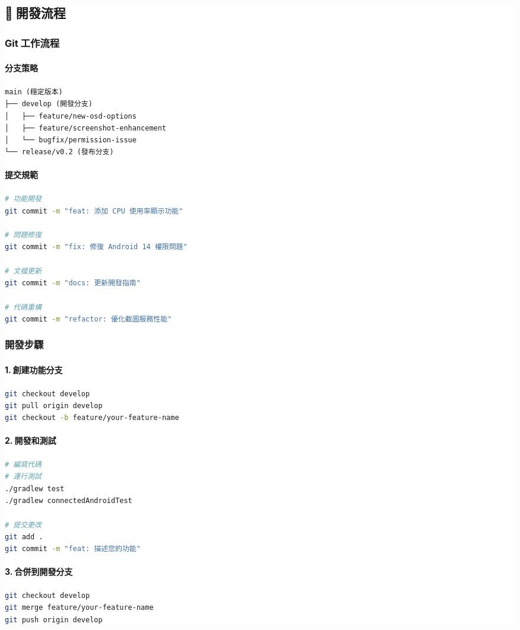 ## 🔄 開發流程

### Git 工作流程

#### 分支策略
```
main (穩定版本)
├── develop (開發分支)
│   ├── feature/new-osd-options
│   ├── feature/screenshot-enhancement
│   └── bugfix/permission-issue
└── release/v0.2 (發布分支)
```

#### 提交規範
```bash
# 功能開發
git commit -m "feat: 添加 CPU 使用率顯示功能"

# 問題修復
git commit -m "fix: 修復 Android 14 權限問題"

# 文檔更新
git commit -m "docs: 更新開發指南"

# 代碼重構
git commit -m "refactor: 優化截圖服務性能"
```

### 開發步驟

#### 1. 創建功能分支
```bash
git checkout develop
git pull origin develop
git checkout -b feature/your-feature-name
```

#### 2. 開發和測試
```bash
# 編寫代碼
# 運行測試
./gradlew test
./gradlew connectedAndroidTest

# 提交更改
git add .
git commit -m "feat: 描述您的功能"
```

#### 3. 合併到開發分支
```bash
git checkout develop
git merge feature/your-feature-name
git push origin develop
```
